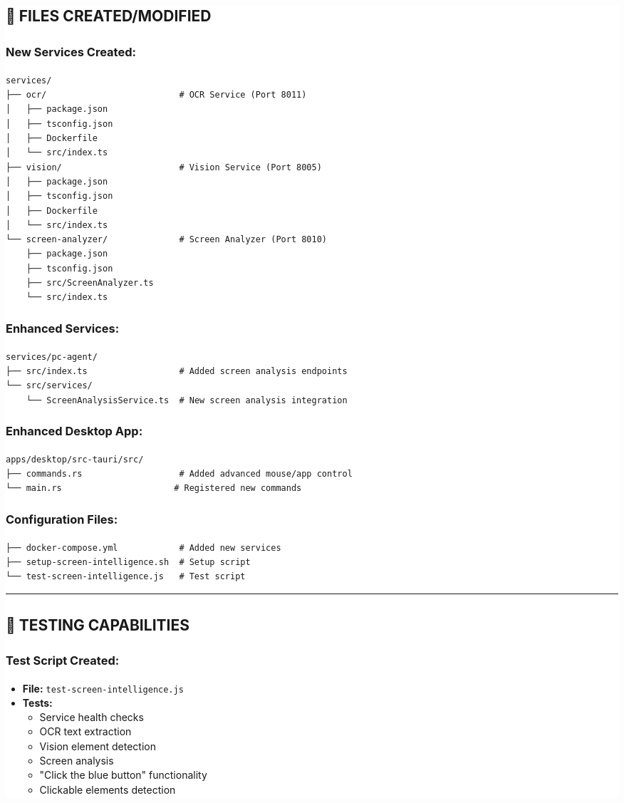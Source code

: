 
## 📁 **FILES CREATED/MODIFIED**

### **New Services Created:**
```
services/
├── ocr/                          # OCR Service (Port 8011)
│   ├── package.json
│   ├── tsconfig.json
│   ├── Dockerfile
│   └── src/index.ts
├── vision/                       # Vision Service (Port 8005)
│   ├── package.json
│   ├── tsconfig.json
│   ├── Dockerfile
│   └── src/index.ts
└── screen-analyzer/              # Screen Analyzer (Port 8010)
    ├── package.json
    ├── tsconfig.json
    ├── src/ScreenAnalyzer.ts
    └── src/index.ts
```

### **Enhanced Services:**
```
services/pc-agent/
├── src/index.ts                  # Added screen analysis endpoints
└── src/services/
    └── ScreenAnalysisService.ts  # New screen analysis integration
```

### **Enhanced Desktop App:**
```
apps/desktop/src-tauri/src/
├── commands.rs                   # Added advanced mouse/app control
└── main.rs                      # Registered new commands
```

### **Configuration Files:**
```
├── docker-compose.yml            # Added new services
├── setup-screen-intelligence.sh  # Setup script
└── test-screen-intelligence.js   # Test script
```

---

## 🧪 **TESTING CAPABILITIES**

### **Test Script Created:**
- **File:** `test-screen-intelligence.js`
- **Tests:**
  - Service health checks
  - OCR text extraction
  - Vision element detection
  - Screen analysis
  - "Click the blue button" functionality
  - Clickable elements detection
